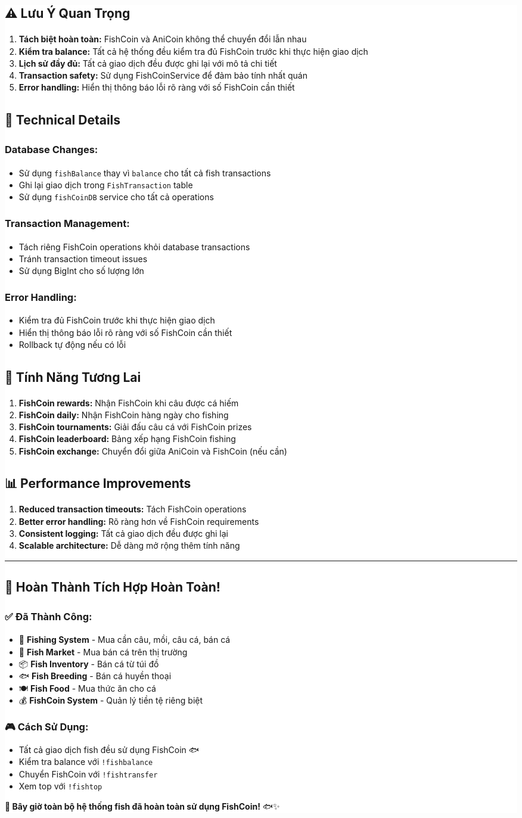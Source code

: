 ## ⚠️ Lưu Ý Quan Trọng

1. **Tách biệt hoàn toàn:** FishCoin và AniCoin không thể chuyển đổi lẫn nhau
2. **Kiểm tra balance:** Tất cả hệ thống đều kiểm tra đủ FishCoin trước khi thực hiện giao dịch
3. **Lịch sử đầy đủ:** Tất cả giao dịch đều được ghi lại với mô tả chi tiết
4. **Transaction safety:** Sử dụng FishCoinService để đảm bảo tính nhất quán
5. **Error handling:** Hiển thị thông báo lỗi rõ ràng với số FishCoin cần thiết

## 🔧 Technical Details

### **Database Changes:**
- Sử dụng `fishBalance` thay vì `balance` cho tất cả fish transactions
- Ghi lại giao dịch trong `FishTransaction` table
- Sử dụng `fishCoinDB` service cho tất cả operations

### **Transaction Management:**
- Tách riêng FishCoin operations khỏi database transactions
- Tránh transaction timeout issues
- Sử dụng BigInt cho số lượng lớn

### **Error Handling:**
- Kiểm tra đủ FishCoin trước khi thực hiện giao dịch
- Hiển thị thông báo lỗi rõ ràng với số FishCoin cần thiết
- Rollback tự động nếu có lỗi

## 🚀 Tính Năng Tương Lai

1. **FishCoin rewards:** Nhận FishCoin khi câu được cá hiếm
2. **FishCoin daily:** Nhận FishCoin hàng ngày cho fishing
3. **FishCoin tournaments:** Giải đấu câu cá với FishCoin prizes
4. **FishCoin leaderboard:** Bảng xếp hạng FishCoin fishing
5. **FishCoin exchange:** Chuyển đổi giữa AniCoin và FishCoin (nếu cần)

## 📊 Performance Improvements

1. **Reduced transaction timeouts:** Tách FishCoin operations
2. **Better error handling:** Rõ ràng hơn về FishCoin requirements
3. **Consistent logging:** Tất cả giao dịch đều được ghi lại
4. **Scalable architecture:** Dễ dàng mở rộng thêm tính năng

---

## 🎉 **Hoàn Thành Tích Hợp Hoàn Toàn!**

### ✅ **Đã Thành Công:**
- 🎣 **Fishing System** - Mua cần câu, mồi, câu cá, bán cá
- 🏪 **Fish Market** - Mua bán cá trên thị trường
- 📦 **Fish Inventory** - Bán cá từ túi đồ
- 🐟 **Fish Breeding** - Bán cá huyền thoại
- 🍽️ **Fish Food** - Mua thức ăn cho cá
- 💰 **FishCoin System** - Quản lý tiền tệ riêng biệt

### 🎮 **Cách Sử Dụng:**
- Tất cả giao dịch fish đều sử dụng FishCoin 🐟
- Kiểm tra balance với `!fishbalance`
- Chuyển FishCoin với `!fishtransfer`
- Xem top với `!fishtop`

**🎉 Bây giờ toàn bộ hệ thống fish đã hoàn toàn sử dụng FishCoin!** 🐟✨ 